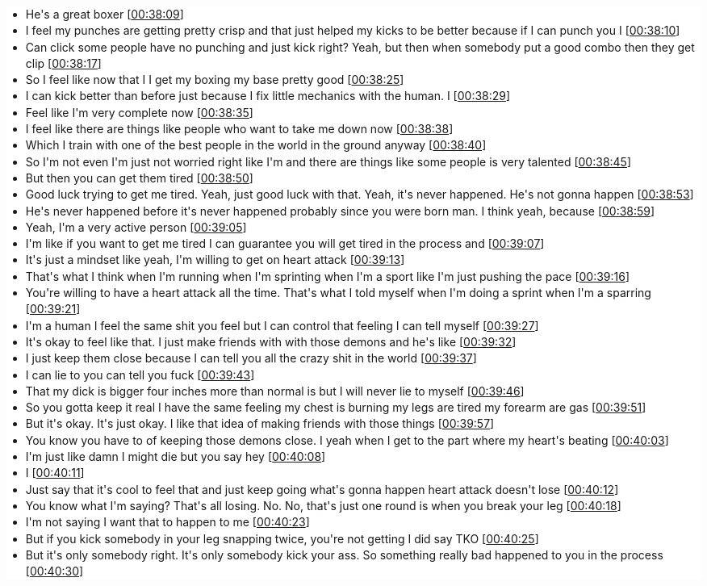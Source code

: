 *  He's a great boxer [[00:38:09](https://www.youtube.com/watch?v=ppG869Wcapk&t=2289.58s)]
*  I feel my punches are getting pretty crisp and that just helped my kicks to be better because if I can punch you I [[00:38:10](https://www.youtube.com/watch?v=ppG869Wcapk&t=2290.82s)]
*  Can click some people have no punching and just kick right? Yeah, but then when somebody put a good combo then they get clip [[00:38:17](https://www.youtube.com/watch?v=ppG869Wcapk&t=2297.34s)]
*  So I feel like now that I I get my boxing my base pretty good [[00:38:25](https://www.youtube.com/watch?v=ppG869Wcapk&t=2305.2999999999997s)]
*  I can kick better than before just because I fix little mechanics with the human. I [[00:38:29](https://www.youtube.com/watch?v=ppG869Wcapk&t=2309.1s)]
*  Feel like I'm very complete now [[00:38:35](https://www.youtube.com/watch?v=ppG869Wcapk&t=2315.7799999999997s)]
*  I feel like there are things like people who want to take me down now [[00:38:38](https://www.youtube.com/watch?v=ppG869Wcapk&t=2318.46s)]
*  Which I train with one of the best people in the world in the ground anyway [[00:38:40](https://www.youtube.com/watch?v=ppG869Wcapk&t=2320.86s)]
*  So I'm not even I'm just not worried right like I'm and there are things like some people is very talented [[00:38:45](https://www.youtube.com/watch?v=ppG869Wcapk&t=2325.24s)]
*  But then you can get them tired [[00:38:50](https://www.youtube.com/watch?v=ppG869Wcapk&t=2330.86s)]
*  Good luck trying to get me tired. Yeah, just good luck with that. Yeah, it's never happened. He's not gonna happen [[00:38:53](https://www.youtube.com/watch?v=ppG869Wcapk&t=2333.1400000000003s)]
*  He's never happened before it's never happened probably since you were born man. I think yeah, because [[00:38:59](https://www.youtube.com/watch?v=ppG869Wcapk&t=2339.3s)]
*  Yeah, I'm a very active person [[00:39:05](https://www.youtube.com/watch?v=ppG869Wcapk&t=2345.26s)]
*  I'm like if you want to get me tired I can guarantee you will get tired in the process and [[00:39:07](https://www.youtube.com/watch?v=ppG869Wcapk&t=2347.94s)]
*  It's just a mindset like yeah, I'm willing to get on heart attack [[00:39:13](https://www.youtube.com/watch?v=ppG869Wcapk&t=2353.42s)]
*  That's what I think when I'm running when I'm sprinting when I'm a sport like I'm just pushing the pace [[00:39:16](https://www.youtube.com/watch?v=ppG869Wcapk&t=2356.94s)]
*  You're willing to have a heart attack all the time. That's what I told myself when I'm doing a sprint when I'm a sparring [[00:39:21](https://www.youtube.com/watch?v=ppG869Wcapk&t=2361.34s)]
*  I'm a human I feel the same shit you feel but I can control that feeling I can tell myself [[00:39:27](https://www.youtube.com/watch?v=ppG869Wcapk&t=2367.0600000000004s)]
*  It's okay to feel like that. I just make friends with with those demons and he's like [[00:39:32](https://www.youtube.com/watch?v=ppG869Wcapk&t=2372.6200000000003s)]
*  I just keep them close because I can tell you all the crazy shit in the world [[00:39:37](https://www.youtube.com/watch?v=ppG869Wcapk&t=2377.98s)]
*  I can lie to you can tell you fuck [[00:39:43](https://www.youtube.com/watch?v=ppG869Wcapk&t=2383.7000000000003s)]
*  That my dick is bigger four inches more than normal is but I will never lie to myself [[00:39:46](https://www.youtube.com/watch?v=ppG869Wcapk&t=2386.94s)]
*  So you gotta keep it real I have the same feeling my chest is burning my legs are tired my forearm are gas [[00:39:51](https://www.youtube.com/watch?v=ppG869Wcapk&t=2391.42s)]
*  But it's okay. It's just okay. I like that idea of making friends with those things [[00:39:57](https://www.youtube.com/watch?v=ppG869Wcapk&t=2397.9s)]
*  You know you have to of keeping those demons close. I yeah when I get to the part where my heart's beating [[00:40:03](https://www.youtube.com/watch?v=ppG869Wcapk&t=2403.02s)]
*  I'm just like damn I might die but you say hey [[00:40:08](https://www.youtube.com/watch?v=ppG869Wcapk&t=2408.3799999999997s)]
*  I [[00:40:11](https://www.youtube.com/watch?v=ppG869Wcapk&t=2411.1200000000003s)]
*  Just say that it's cool to feel that and just keep going what's gonna happen heart attack doesn't lose [[00:40:12](https://www.youtube.com/watch?v=ppG869Wcapk&t=2412.44s)]
*  You know what I'm saying? That's all losing. No. No, that's just one round is when you break your leg [[00:40:18](https://www.youtube.com/watch?v=ppG869Wcapk&t=2418.44s)]
*  I'm not saying I want that to happen to me [[00:40:23](https://www.youtube.com/watch?v=ppG869Wcapk&t=2423.6000000000004s)]
*  But if you kick somebody in your leg snapping twice, you're not getting I did say TKO [[00:40:25](https://www.youtube.com/watch?v=ppG869Wcapk&t=2425.6400000000003s)]
*  But it's only somebody right. It's only somebody kick your ass. So something really bad happened to you in the process [[00:40:30](https://www.youtube.com/watch?v=ppG869Wcapk&t=2430.6800000000003s)]